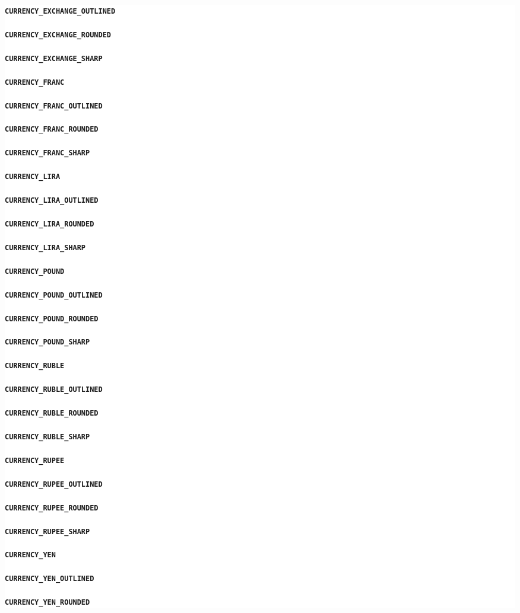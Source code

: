 #### `CURRENCY_EXCHANGE_OUTLINED`

#### `CURRENCY_EXCHANGE_ROUNDED`

#### `CURRENCY_EXCHANGE_SHARP`

#### `CURRENCY_FRANC`

#### `CURRENCY_FRANC_OUTLINED`

#### `CURRENCY_FRANC_ROUNDED`

#### `CURRENCY_FRANC_SHARP`

#### `CURRENCY_LIRA`

#### `CURRENCY_LIRA_OUTLINED`

#### `CURRENCY_LIRA_ROUNDED`

#### `CURRENCY_LIRA_SHARP`

#### `CURRENCY_POUND`

#### `CURRENCY_POUND_OUTLINED`

#### `CURRENCY_POUND_ROUNDED`

#### `CURRENCY_POUND_SHARP`

#### `CURRENCY_RUBLE`

#### `CURRENCY_RUBLE_OUTLINED`

#### `CURRENCY_RUBLE_ROUNDED`

#### `CURRENCY_RUBLE_SHARP`

#### `CURRENCY_RUPEE`

#### `CURRENCY_RUPEE_OUTLINED`

#### `CURRENCY_RUPEE_ROUNDED`

#### `CURRENCY_RUPEE_SHARP`

#### `CURRENCY_YEN`

#### `CURRENCY_YEN_OUTLINED`

#### `CURRENCY_YEN_ROUNDED`
